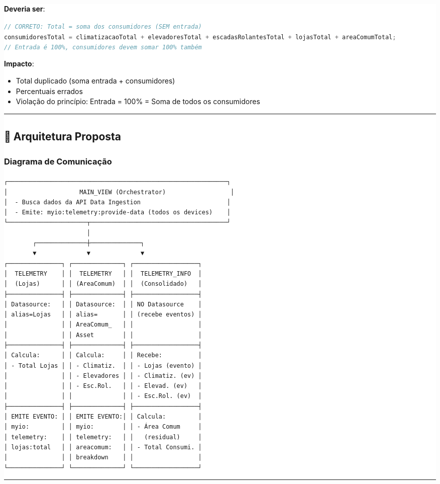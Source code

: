 **Deveria ser**:
```javascript
// CORRETO: Total = soma dos consumidores (SEM entrada)
consumidoresTotal = climatizacaoTotal + elevadoresTotal + escadasRolantesTotal + lojasTotal + areaComumTotal;
// Entrada é 100%, consumidores devem somar 100% também
```

**Impacto**:
- Total duplicado (soma entrada + consumidores)
- Percentuais errados
- Violação do princípio: Entrada = 100% = Soma de todos os consumidores

---

## 📐 Arquitetura Proposta

### Diagrama de Comunicação

```
┌─────────────────────────────────────────────────────────────┐
│                    MAIN_VIEW (Orchestrator)                  │
│  - Busca dados da API Data Ingestion                        │
│  - Emite: myio:telemetry:provide-data (todos os devices)    │
└──────────────────────┬──────────────────────────────────────┘
                       │
        ┌──────────────┼──────────────┐
        ▼              ▼              ▼
┌───────────────┐ ┌──────────────┐ ┌──────────────────┐
│  TELEMETRY    │ │  TELEMETRY   │ │  TELEMETRY_INFO  │
│  (Lojas)      │ │ (AreaComum)  │ │  (Consolidado)   │
├───────────────┤ ├──────────────┤ ├──────────────────┤
│ Datasource:   │ │ Datasource:  │ │ NO Datasource    │
│ alias=Lojas   │ │ alias=       │ │ (recebe eventos) │
│               │ │ AreaComum_   │ │                  │
│               │ │ Asset        │ │                  │
├───────────────┤ ├──────────────┤ ├──────────────────┤
│ Calcula:      │ │ Calcula:     │ │ Recebe:          │
│ - Total Lojas │ │ - Climatiz.  │ │ - Lojas (evento) │
│               │ │ - Elevadores │ │ - Climatiz. (ev) │
│               │ │ - Esc.Rol.   │ │ - Elevad. (ev)   │
│               │ │              │ │ - Esc.Rol. (ev)  │
├───────────────┤ ├──────────────┤ ├──────────────────┤
│ EMITE EVENTO: │ │ EMITE EVENTO:│ │ Calcula:         │
│ myio:         │ │ myio:        │ │ - Área Comum     │
│ telemetry:    │ │ telemetry:   │ │   (residual)     │
│ lojas:total   │ │ areacomum:   │ │ - Total Consumi. │
│               │ │ breakdown    │ │                  │
└───────────────┘ └──────────────┘ └──────────────────┘
```

---
